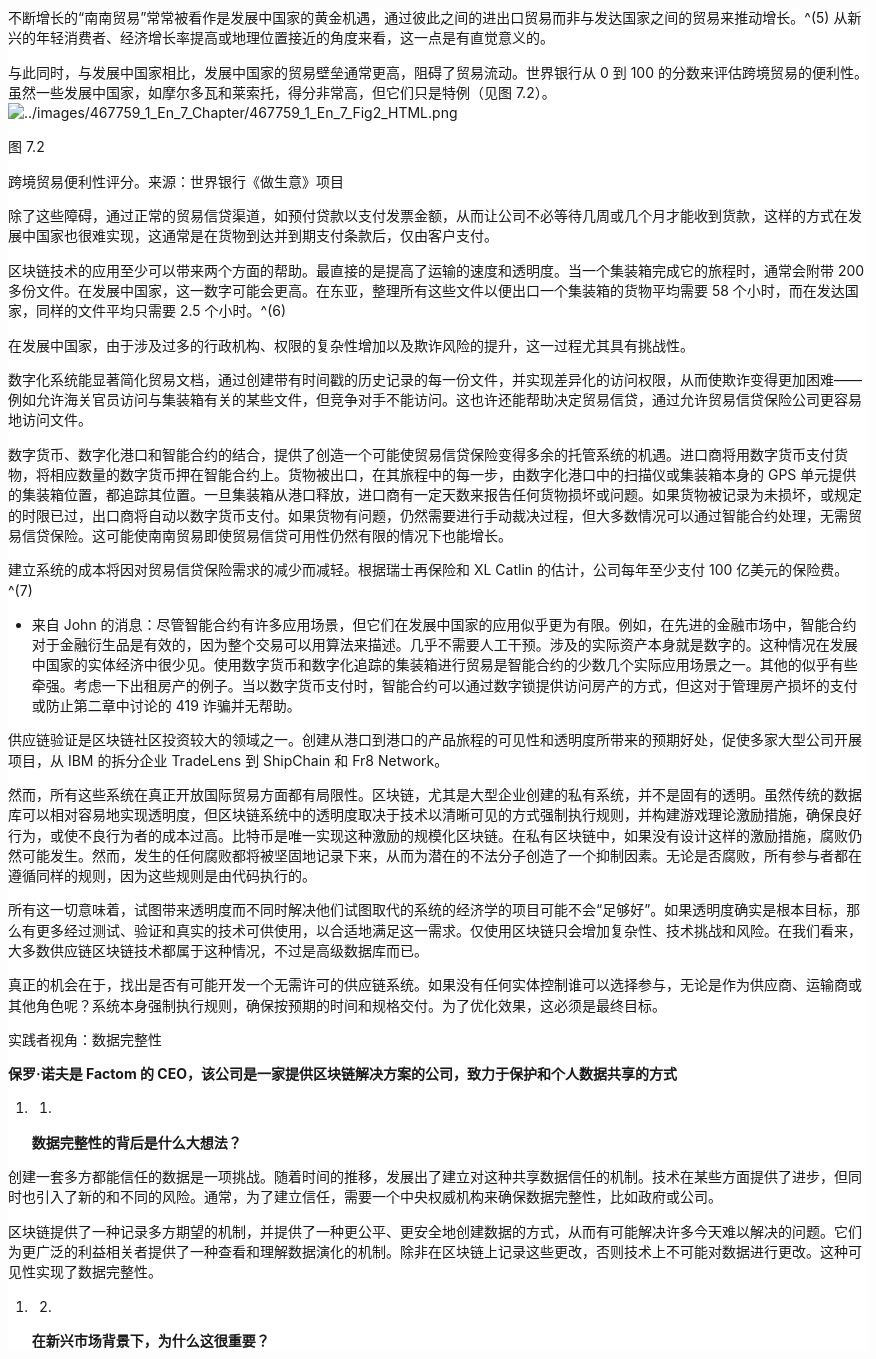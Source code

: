 不断增长的“南南贸易”常常被看作是发展中国家的黄金机遇，通过彼此之间的进出口贸易而非与发达国家之间的贸易来推动增长。^(5) 从新兴的年轻消费者、经济增长率提高或地理位置接近的角度来看，这一点是有直觉意义的。

与此同时，与发展中国家相比，发展中国家的贸易壁垒通常更高，阻碍了贸易流动。世界银行从 0 到 100 的分数来评估跨境贸易的便利性。虽然一些发展中国家，如摩尔多瓦和莱索托，得分非常高，但它们只是特例（见图 7.2）。![../images/467759_1_En_7_Chapter/467759_1_En_7_Fig2_HTML.png](img/467759_1_En_7_Fig2_HTML.png)

图 7.2

跨境贸易便利性评分。来源：世界银行《做生意》项目

除了这些障碍，通过正常的贸易信贷渠道，如预付贷款以支付发票金额，从而让公司不必等待几周或几个月才能收到货款，这样的方式在发展中国家也很难实现，这通常是在货物到达并到期支付条款后，仅由客户支付。

区块链技术的应用至少可以带来两个方面的帮助。最直接的是提高了运输的速度和透明度。当一个集装箱完成它的旅程时，通常会附带 200 多份文件。在发展中国家，这一数字可能会更高。在东亚，整理所有这些文件以便出口一个集装箱的货物平均需要 58 个小时，而在发达国家，同样的文件平均只需要 2.5 个小时。^(6)

在发展中国家，由于涉及过多的行政机构、权限的复杂性增加以及欺诈风险的提升，这一过程尤其具有挑战性。

数字化系统能显著简化贸易文档，通过创建带有时间戳的历史记录的每一份文件，并实现差异化的访问权限，从而使欺诈变得更加困难——例如允许海关官员访问与集装箱有关的某些文件，但竞争对手不能访问。这也许还能帮助决定贸易信贷，通过允许贸易信贷保险公司更容易地访问文件。

数字货币、数字化港口和智能合约的结合，提供了创造一个可能使贸易信贷保险变得多余的托管系统的机遇。进口商将用数字货币支付货物，将相应数量的数字货币押在智能合约上。货物被出口，在其旅程中的每一步，由数字化港口中的扫描仪或集装箱本身的 GPS 单元提供的集装箱位置，都追踪其位置。一旦集装箱从港口释放，进口商有一定天数来报告任何货物损坏或问题。如果货物被记录为未损坏，或规定的时限已过，出口商将自动以数字货币支付。如果货物有问题，仍然需要进行手动裁决过程，但大多数情况可以通过智能合约处理，无需贸易信贷保险。这可能使南南贸易即使贸易信贷可用性仍然有限的情况下也能增长。

建立系统的成本将因对贸易信贷保险需求的减少而减轻。根据瑞士再保险和 XL Catlin 的估计，公司每年至少支付 100 亿美元的保险费。^(7)

+   来自 John 的消息：尽管智能合约有许多应用场景，但它们在发展中国家的应用似乎更为有限。例如，在先进的金融市场中，智能合约对于金融衍生品是有效的，因为整个交易可以用算法来描述。几乎不需要人工干预。涉及的实际资产本身就是数字的。这种情况在发展中国家的实体经济中很少见。使用数字货币和数字化追踪的集装箱进行贸易是智能合约的少数几个实际应用场景之一。其他的似乎有些牵强。考虑一下出租房产的例子。当以数字货币支付时，智能合约可以通过数字锁提供访问房产的方式，但这对于管理房产损坏的支付或防止第二章中讨论的 419 诈骗并无帮助。

供应链验证是区块链社区投资较大的领域之一。创建从港口到港口的产品旅程的可见性和透明度所带来的预期好处，促使多家大型公司开展项目，从 IBM 的拆分企业 TradeLens 到 ShipChain 和 Fr8 Network。

然而，所有这些系统在真正开放国际贸易方面都有局限性。区块链，尤其是大型企业创建的私有系统，并不是固有的透明。虽然传统的数据库可以相对容易地实现透明度，但区块链系统中的透明度取决于技术以清晰可见的方式强制执行规则，并构建游戏理论激励措施，确保良好行为，或使不良行为者的成本过高。比特币是唯一实现这种激励的规模化区块链。在私有区块链中，如果没有设计这样的激励措施，腐败仍然可能发生。然而，发生的任何腐败都将被坚固地记录下来，从而为潜在的不法分子创造了一个抑制因素。无论是否腐败，所有参与者都在遵循同样的规则，因为这些规则是由代码执行的。

所有这一切意味着，试图带来透明度而不同时解决他们试图取代的系统的经济学的项目可能不会“足够好”。如果透明度确实是根本目标，那么有更多经过测试、验证和真实的技术可供使用，以合适地满足这一需求。仅使用区块链只会增加复杂性、技术挑战和风险。在我们看来，大多数供应链区块链技术都属于这种情况，不过是高级数据库而已。

真正的机会在于，找出是否有可能开发一个无需许可的供应链系统。如果没有任何实体控制谁可以选择参与，无论是作为供应商、运输商或其他角色呢？系统本身强制执行规则，确保按预期的时间和规格交付。为了优化效果，这必须是最终目标。

实践者视角：数据完整性

**保罗·诺夫是 Factom 的 CEO，该公司是一家提供区块链解决方案的公司，致力于保护和个人数据共享的方式**

1.  1.

    **数据完整性的背后是什么大想法？**

创建一套多方都能信任的数据是一项挑战。随着时间的推移，发展出了建立对这种共享数据信任的机制。技术在某些方面提供了进步，但同时也引入了新的和不同的风险。通常，为了建立信任，需要一个中央权威机构来确保数据完整性，比如政府或公司。

区块链提供了一种记录多方期望的机制，并提供了一种更公平、更安全地创建数据的方式，从而有可能解决许多今天难以解决的问题。它们为更广泛的利益相关者提供了一种查看和理解数据演化的机制。除非在区块链上记录这些更改，否则技术上不可能对数据进行更改。这种可见性实现了数据完整性。

1.  2.

    **在新兴市场背景下，为什么这很重要？**
